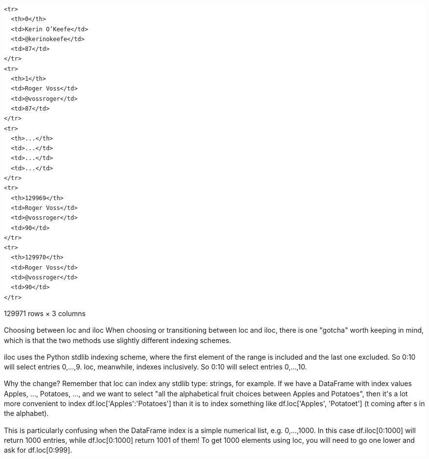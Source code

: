     <tr>
      <th>0</th>
      <td>Kerin O’Keefe</td>
      <td>@kerinokeefe</td>
      <td>87</td>
    </tr>
    <tr>
      <th>1</th>
      <td>Roger Voss</td>
      <td>@vossroger</td>
      <td>87</td>
    </tr>
    <tr>
      <th>...</th>
      <td>...</td>
      <td>...</td>
      <td>...</td>
    </tr>
    <tr>
      <th>129969</th>
      <td>Roger Voss</td>
      <td>@vossroger</td>
      <td>90</td>
    </tr>
    <tr>
      <th>129970</th>
      <td>Roger Voss</td>
      <td>@vossroger</td>
      <td>90</td>
    </tr>
  </tbody>
</table>
<p>129971 rows × 3 columns</p>
</div>



Choosing between loc and iloc
When choosing or transitioning between loc and iloc, there is one "gotcha" worth keeping in mind, which is that the two methods use slightly different indexing schemes.

iloc uses the Python stdlib indexing scheme, where the first element of the range is included and the last one excluded. So 0:10 will select entries 0,...,9. loc, meanwhile, indexes inclusively. So 0:10 will select entries 0,...,10.

Why the change? Remember that loc can index any stdlib type: strings, for example. If we have a DataFrame with index values Apples, ..., Potatoes, ..., and we want to select "all the alphabetical fruit choices between Apples and Potatoes", then it's a lot more convenient to index df.loc['Apples':'Potatoes'] than it is to index something like df.loc['Apples', 'Potatoet'] (t coming after s in the alphabet).

This is particularly confusing when the DataFrame index is a simple numerical list, e.g. 0,...,1000. In this case df.iloc[0:1000] will return 1000 entries, while df.loc[0:1000] return 1001 of them! To get 1000 elements using loc, you will need to go one lower and ask for df.loc[0:999].
